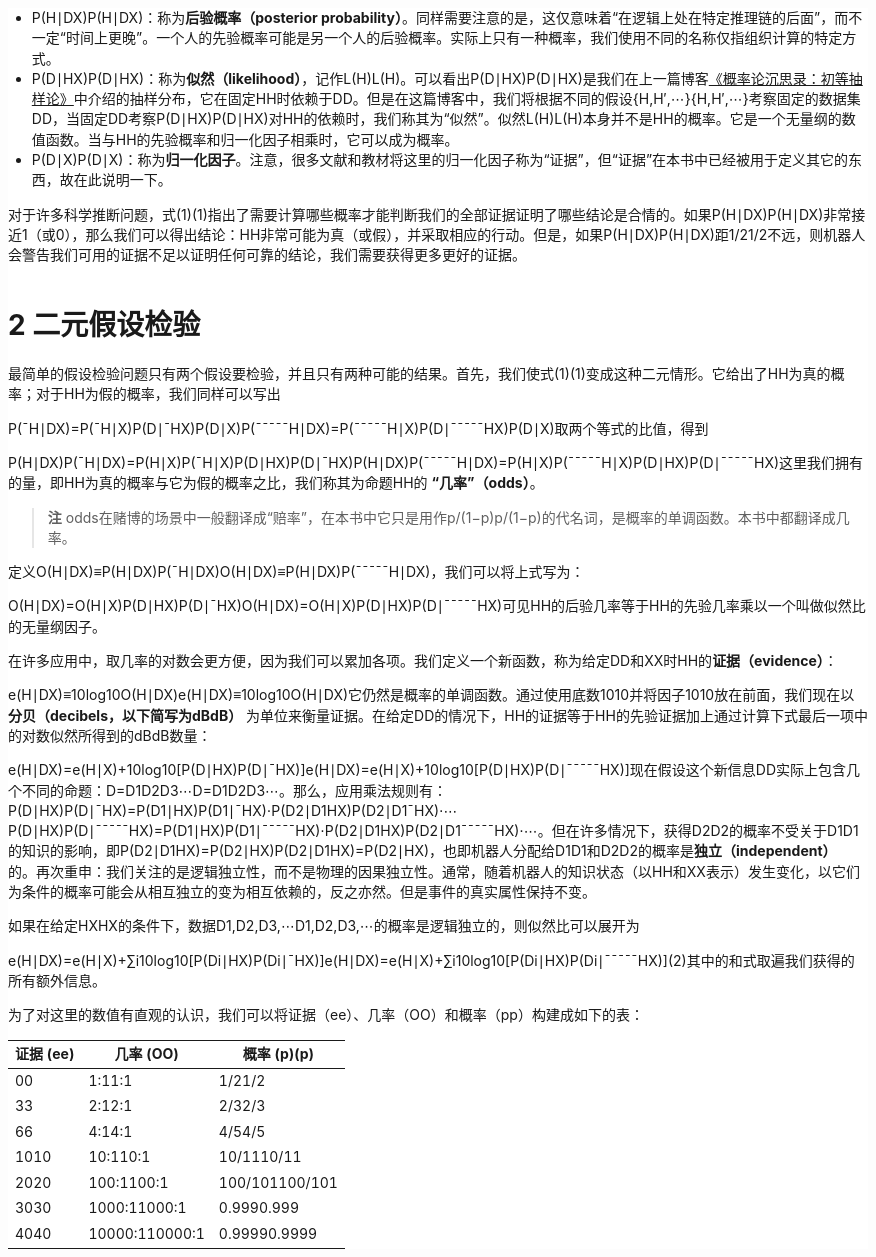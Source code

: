 
* P(H∣DX)P(H∣DX)：称为**后验概率（posterior probability）**。同样需要注意的是，这仅意味着“在逻辑上处在特定推理链的后面”，而不一定“时间上更晚”。一个人的先验概率可能是另一个人的后验概率。实际上只有一种概率，我们使用不同的名称仅指组织计算的特定方式。
* P(D∣HX)P(D∣HX)：称为**似然（likelihood）**，记作L(H)L(H)。可以看出P(D∣HX)P(D∣HX)是我们在上一篇博客[《概率论沉思录：初等抽样论》](https://github.com)中介绍的抽样分布，它在固定HH时依赖于DD。但是在这篇博客中，我们将根据不同的假设{H,H′,⋯}{H,H′,⋯}考察固定的数据集DD，当固定DD考察P(D∣HX)P(D∣HX)对HH的依赖时，我们称其为“似然”。似然L(H)L(H)本身并不是HH的概率。它是一个无量纲的数值函数。当与HH的先验概率和归一化因子相乘时，它可以成为概率。
* P(D∣X)P(D∣X)：称为**归一化因子**。注意，很多文献和教材将这里的归一化因子称为“证据”，但“证据”在本书中已经被用于定义其它的东西，故在此说明一下。


对于许多科学推断问题，式(1)(1)指出了需要计算哪些概率才能判断我们的全部证据证明了哪些结论是合情的。如果P(H∣DX)P(H∣DX)非常接近1（或0），那么我们可以得出结论：HH非常可能为真（或假），并采取相应的行动。但是，如果P(H∣DX)P(H∣DX)距1/21/2不远，则机器人会警告我们可用的证据不足以证明任何可靠的结论，我们需要获得更多更好的证据。


# 2 二元假设检验


最简单的假设检验问题只有两个假设要检验，并且只有两种可能的结果。首先，我们使式(1)(1)变成这种二元情形。它给出了HH为真的概率；对于HH为假的概率，我们同样可以写出


P(¯H∣DX)\=P(¯H∣X)P(D∣¯HX)P(D∣X)P(¯¯¯¯¯H∣DX)\=P(¯¯¯¯¯H∣X)P(D∣¯¯¯¯¯HX)P(D∣X)取两个等式的比值，得到


P(H∣DX)P(¯H∣DX)\=P(H∣X)P(¯H∣X)P(D∣HX)P(D∣¯HX)P(H∣DX)P(¯¯¯¯¯H∣DX)\=P(H∣X)P(¯¯¯¯¯H∣X)P(D∣HX)P(D∣¯¯¯¯¯HX)这里我们拥有的量，即HH为真的概率与它为假的概率之比，我们称其为命题HH的 **“几率”（odds）**。



> **注** odds在赌博的场景中一般翻译成“赔率”，在本书中它只是用作p/(1−p)p/(1−p)的代名词，是概率的单调函数。本书中都翻译成几率。


定义O(H∣DX)≡P(H∣DX)P(¯H∣DX)O(H∣DX)≡P(H∣DX)P(¯¯¯¯¯H∣DX)，我们可以将上式写为：


O(H∣DX)\=O(H∣X)P(D∣HX)P(D∣¯HX)O(H∣DX)\=O(H∣X)P(D∣HX)P(D∣¯¯¯¯¯HX)可见HH的后验几率等于HH的先验几率乘以一个叫做似然比的无量纲因子。


在许多应用中，取几率的对数会更方便，因为我们可以累加各项。我们定义一个新函数，称为给定DD和XX时HH的**证据（evidence）**：


e(H∣DX)≡10log10O(H∣DX)e(H∣DX)≡10log10O(H∣DX)它仍然是概率的单调函数。通过使用底数1010并将因子1010放在前面，我们现在以**分贝（decibels，以下简写为dBdB）** 为单位来衡量证据。在给定DD的情况下，HH的证据等于HH的先验证据加上通过计算下式最后一项中的对数似然所得到的dBdB数量：


e(H∣DX)\=e(H∣X)\+10log10\[P(D∣HX)P(D∣¯HX)]e(H∣DX)\=e(H∣X)\+10log10\[P(D∣HX)P(D∣¯¯¯¯¯HX)]现在假设这个新信息DD实际上包含几个不同的命题：D\=D1D2D3⋯D\=D1D2D3⋯。那么，应用乘法规则有：P(D∣HX)P(D∣¯HX)\=P(D1∣HX)P(D1∣¯HX)⋅P(D2∣D1HX)P(D2∣D1¯HX)⋅⋯P(D∣HX)P(D∣¯¯¯¯¯HX)\=P(D1∣HX)P(D1∣¯¯¯¯¯HX)⋅P(D2∣D1HX)P(D2∣D1¯¯¯¯¯HX)⋅⋯。但在许多情况下，获得D2D2的概率不受关于D1D1的知识的影响，即P(D2∣D1HX)\=P(D2∣HX)P(D2∣D1HX)\=P(D2∣HX)，也即机器人分配给D1D1和D2D2的概率是**独立（independent）** 的。再次重申：我们关注的是逻辑独立性，而不是物理的因果独立性。通常，随着机器人的知识状态（以HH和XX表示）发生变化，以它们为条件的概率可能会从相互独立的变为相互依赖的，反之亦然。但是事件的真实属性保持不变。


如果在给定HXHX的条件下，数据D1,D2,D3,⋯D1,D2,D3,⋯的概率是逻辑独立的，则似然比可以展开为


e(H∣DX)\=e(H∣X)\+∑i10log10\[P(Di∣HX)P(Di∣¯HX)]e(H∣DX)\=e(H∣X)\+∑i10log10\[P(Di∣HX)P(Di∣¯¯¯¯¯HX)](2\)其中的和式取遍我们获得的所有额外信息。


为了对这里的数值有直观的认识，我们可以将证据（ee）、几率（OO）和概率（pp）构建成如下的表：





| 证据 (ee) | 几率 (OO) | 概率 (p)(p) |
| --- | --- | --- |
| 00 | 1:11:1 | 1/21/2 |
| 33 | 2:12:1 | 2/32/3 |
| 66 | 4:14:1 | 4/54/5 |
| 1010 | 10:110:1 | 10/1110/11 |
| 2020 | 100:1100:1 | 100/101100/101 |
| 3030 | 1000:11000:1 | 0\.9990\.999 |
| 4040 | 10000:110000:1 | 0\.99990\.9999 |